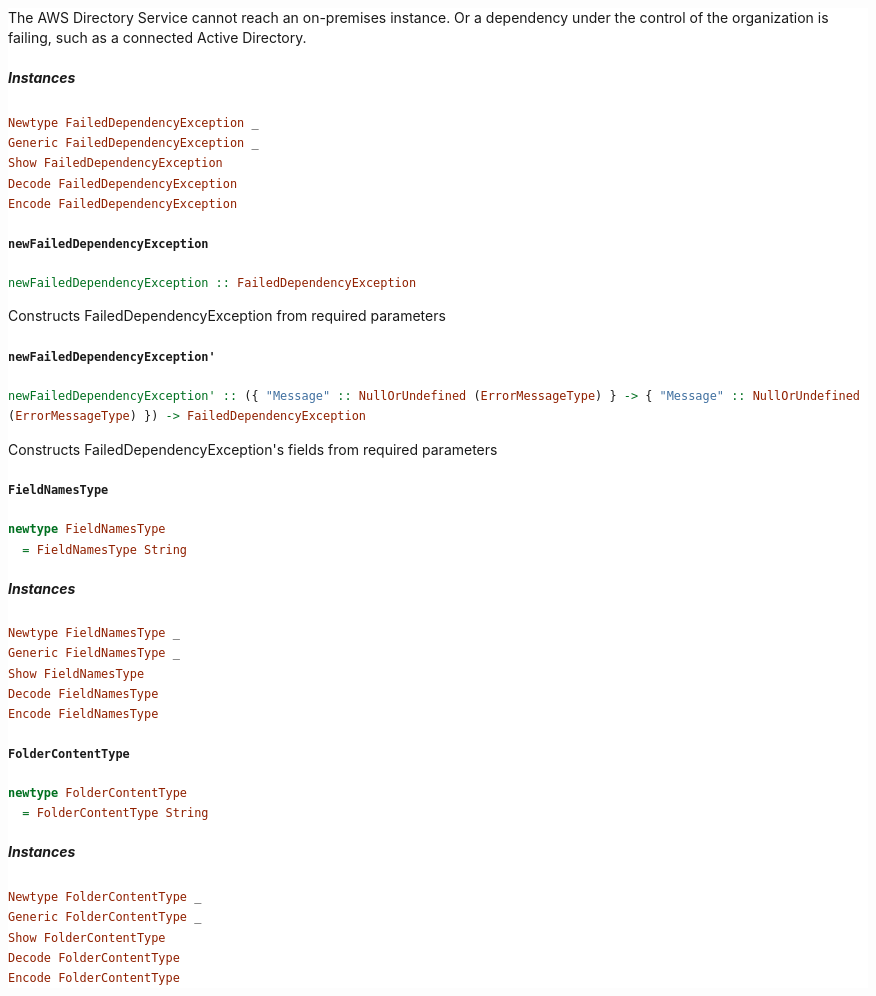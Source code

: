 <p>The AWS Directory Service cannot reach an on-premises instance. Or a dependency under the control of the organization is failing, such as a connected Active Directory.</p>

##### Instances
``` purescript
Newtype FailedDependencyException _
Generic FailedDependencyException _
Show FailedDependencyException
Decode FailedDependencyException
Encode FailedDependencyException
```

#### `newFailedDependencyException`

``` purescript
newFailedDependencyException :: FailedDependencyException
```

Constructs FailedDependencyException from required parameters

#### `newFailedDependencyException'`

``` purescript
newFailedDependencyException' :: ({ "Message" :: NullOrUndefined (ErrorMessageType) } -> { "Message" :: NullOrUndefined (ErrorMessageType) }) -> FailedDependencyException
```

Constructs FailedDependencyException's fields from required parameters

#### `FieldNamesType`

``` purescript
newtype FieldNamesType
  = FieldNamesType String
```

##### Instances
``` purescript
Newtype FieldNamesType _
Generic FieldNamesType _
Show FieldNamesType
Decode FieldNamesType
Encode FieldNamesType
```

#### `FolderContentType`

``` purescript
newtype FolderContentType
  = FolderContentType String
```

##### Instances
``` purescript
Newtype FolderContentType _
Generic FolderContentType _
Show FolderContentType
Decode FolderContentType
Encode FolderContentType
```
